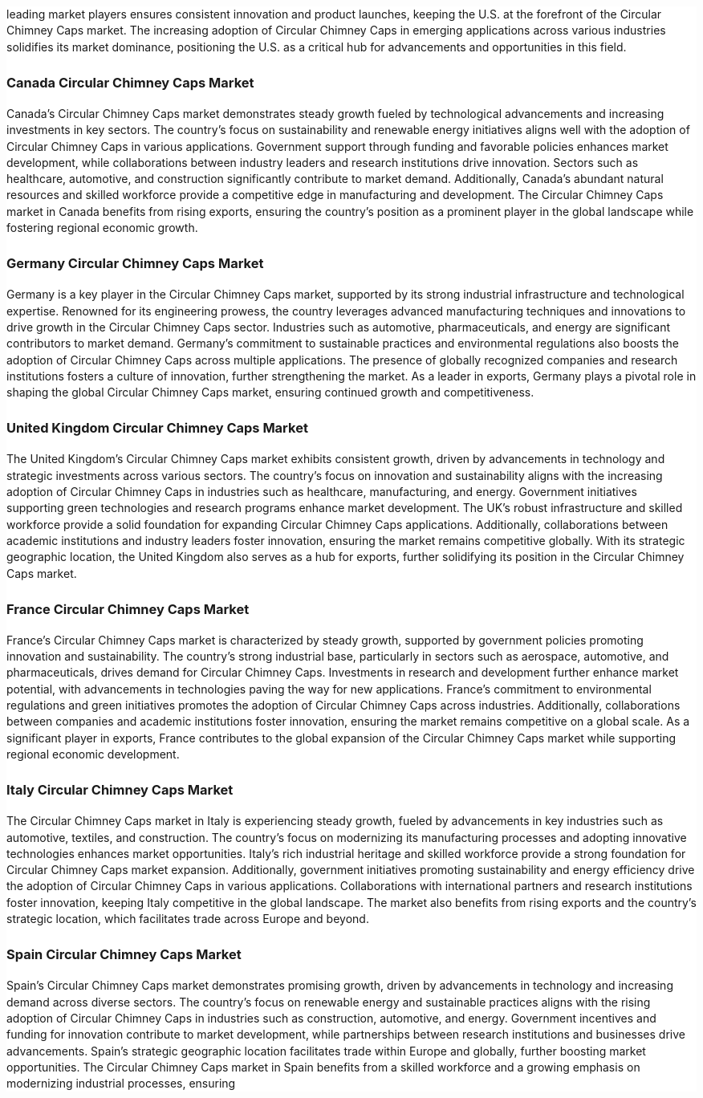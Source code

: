 leading market players ensures consistent innovation and product launches, keeping the U.S. at the forefront of the Circular Chimney Caps market. The increasing adoption of Circular Chimney Caps in emerging applications across various industries solidifies its market dominance, positioning the U.S. as a critical hub for advancements and opportunities in this field.</p><h3>Canada Circular Chimney Caps Market</h3><p>Canada&rsquo;s Circular Chimney Caps market demonstrates steady growth fueled by technological advancements and increasing investments in key sectors. The country&rsquo;s focus on sustainability and renewable energy initiatives aligns well with the adoption of Circular Chimney Caps in various applications. Government support through funding and favorable policies enhances market development, while collaborations between industry leaders and research institutions drive innovation. Sectors such as healthcare, automotive, and construction significantly contribute to market demand. Additionally, Canada&rsquo;s abundant natural resources and skilled workforce provide a competitive edge in manufacturing and development. The Circular Chimney Caps market in Canada benefits from rising exports, ensuring the country&rsquo;s position as a prominent player in the global landscape while fostering regional economic growth.</p><h3>Germany Circular Chimney Caps Market</h3><p>Germany is a key player in the Circular Chimney Caps market, supported by its strong industrial infrastructure and technological expertise. Renowned for its engineering prowess, the country leverages advanced manufacturing techniques and innovations to drive growth in the Circular Chimney Caps sector. Industries such as automotive, pharmaceuticals, and energy are significant contributors to market demand. Germany&rsquo;s commitment to sustainable practices and environmental regulations also boosts the adoption of Circular Chimney Caps across multiple applications. The presence of globally recognized companies and research institutions fosters a culture of innovation, further strengthening the market. As a leader in exports, Germany plays a pivotal role in shaping the global Circular Chimney Caps market, ensuring continued growth and competitiveness.</p><h3>United Kingdom Circular Chimney Caps Market</h3><p>The United Kingdom&rsquo;s Circular Chimney Caps market exhibits consistent growth, driven by advancements in technology and strategic investments across various sectors. The country&rsquo;s focus on innovation and sustainability aligns with the increasing adoption of Circular Chimney Caps in industries such as healthcare, manufacturing, and energy. Government initiatives supporting green technologies and research programs enhance market development. The UK&rsquo;s robust infrastructure and skilled workforce provide a solid foundation for expanding Circular Chimney Caps applications. Additionally, collaborations between academic institutions and industry leaders foster innovation, ensuring the market remains competitive globally. With its strategic geographic location, the United Kingdom also serves as a hub for exports, further solidifying its position in the Circular Chimney Caps market.</p><h3>France Circular Chimney Caps Market</h3><p>France&rsquo;s Circular Chimney Caps market is characterized by steady growth, supported by government policies promoting innovation and sustainability. The country&rsquo;s strong industrial base, particularly in sectors such as aerospace, automotive, and pharmaceuticals, drives demand for Circular Chimney Caps. Investments in research and development further enhance market potential, with advancements in technologies paving the way for new applications. France&rsquo;s commitment to environmental regulations and green initiatives promotes the adoption of Circular Chimney Caps across industries. Additionally, collaborations between companies and academic institutions foster innovation, ensuring the market remains competitive on a global scale. As a significant player in exports, France contributes to the global expansion of the Circular Chimney Caps market while supporting regional economic development.</p><h3>Italy Circular Chimney Caps Market</h3><p>The Circular Chimney Caps market in Italy is experiencing steady growth, fueled by advancements in key industries such as automotive, textiles, and construction. The country&rsquo;s focus on modernizing its manufacturing processes and adopting innovative technologies enhances market opportunities. Italy&rsquo;s rich industrial heritage and skilled workforce provide a strong foundation for Circular Chimney Caps market expansion. Additionally, government initiatives promoting sustainability and energy efficiency drive the adoption of Circular Chimney Caps in various applications. Collaborations with international partners and research institutions foster innovation, keeping Italy competitive in the global landscape. The market also benefits from rising exports and the country&rsquo;s strategic location, which facilitates trade across Europe and beyond.</p><h3>Spain Circular Chimney Caps Market</h3><p>Spain&rsquo;s Circular Chimney Caps market demonstrates promising growth, driven by advancements in technology and increasing demand across diverse sectors. The country&rsquo;s focus on renewable energy and sustainable practices aligns with the rising adoption of Circular Chimney Caps in industries such as construction, automotive, and energy. Government incentives and funding for innovation contribute to market development, while partnerships between research institutions and businesses drive advancements. Spain&rsquo;s strategic geographic location facilitates trade within Europe and globally, further boosting market opportunities. The Circular Chimney Caps market in Spain benefits from a skilled workforce and a growing emphasis on modernizing industrial processes, ensuring
